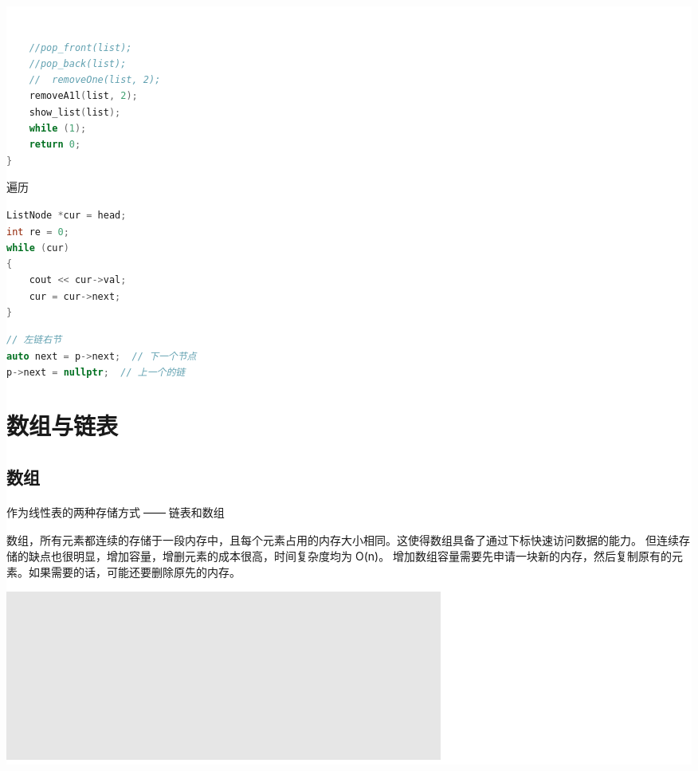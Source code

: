 ```c


	//pop_front(list);
	//pop_back(list);
	//	removeOne(list, 2);
	removeA1l(list, 2);
	show_list(list);
	while (1);
	return 0;
}
```

遍历

```c++
ListNode *cur = head;
int re = 0;
while (cur)
{
	cout << cur->val;
  	cur = cur->next;
}
```



```c++
// 左链右节
auto next = p->next;  // 下一个节点
p->next = nullptr;  // 上一个的链
```

# 数组与链表

## 数组

作为线性表的两种存储方式 —— 链表和数组

数组，所有元素都连续的存储于一段内存中，且每个元素占用的内存大小相同。这使得数组具备了通过下标快速访问数据的能力。 但连续存储的缺点也很明显，增加容量，增删元素的成本很高，时间复杂度均为 O(n)。 增加数组容量需要先申请一块新的内存，然后复制原有的元素。如果需要的话，可能还要删除原先的内存。

![数组扩容](链表.assets/d459210b7772b9c4eb53c9f149605e8383b3da3f062b2cdbdb8fb176b7723414.gif)
